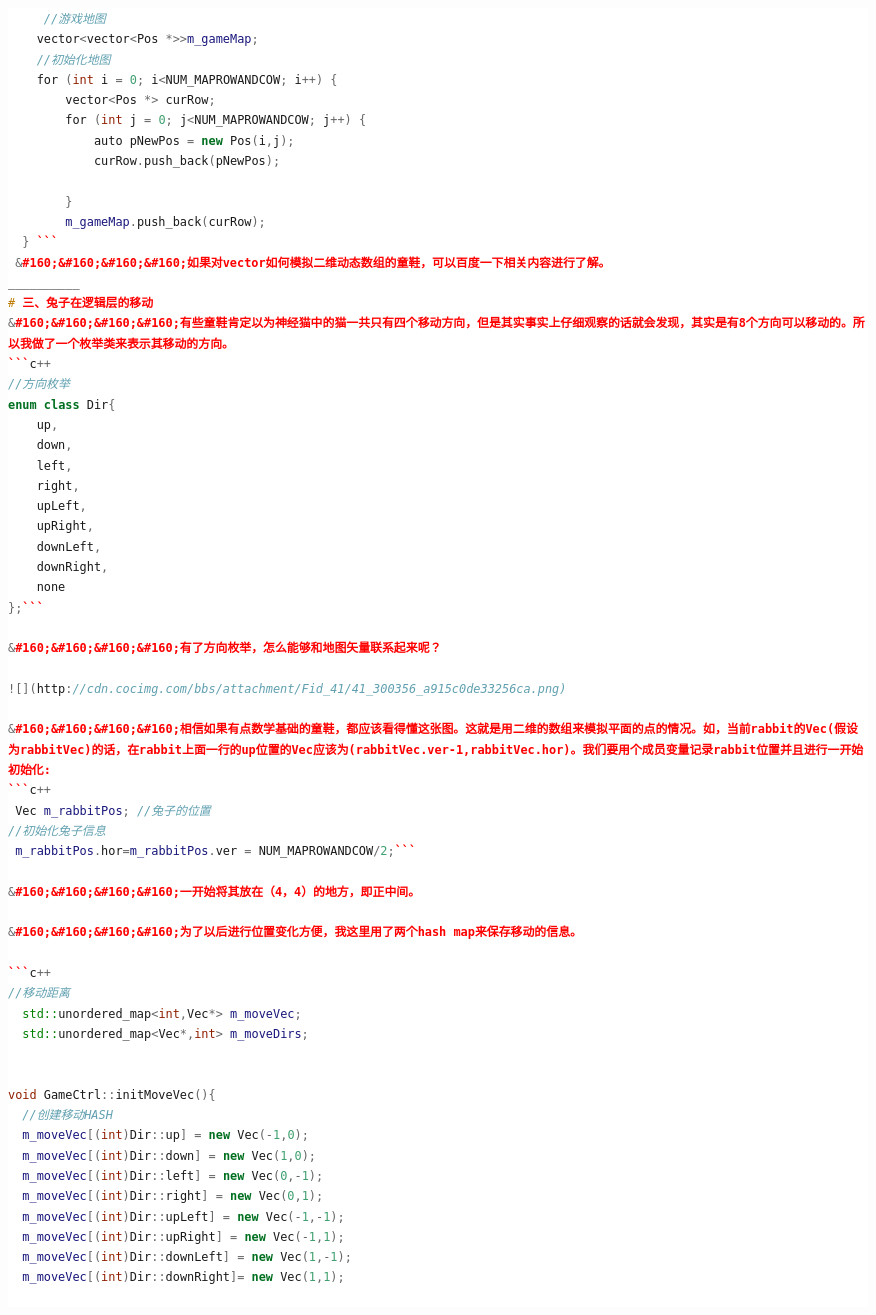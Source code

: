   ```c++
       //游戏地图
    vector<vector<Pos *>>m_gameMap;
    //初始化地图
    for (int i = 0; i<NUM_MAPROWANDCOW; i++) {
        vector<Pos *> curRow;
        for (int j = 0; j<NUM_MAPROWANDCOW; j++) {
            auto pNewPos = new Pos(i,j);
            curRow.push_back(pNewPos);
             
        }
        m_gameMap.push_back(curRow);
  } ```
   &#160;&#160;&#160;&#160;如果对vector如何模拟二维动态数组的童鞋，可以百度一下相关内容进行了解。  
  __________
# 三、兔子在逻辑层的移动
&#160;&#160;&#160;&#160;有些童鞋肯定以为神经猫中的猫一共只有四个移动方向，但是其实事实上仔细观察的话就会发现，其实是有8个方向可以移动的。所以我做了一个枚举类来表示其移动的方向。
```c++
//方向枚举
enum class Dir{
    up,
    down,
    left,
    right,
    upLeft,
    upRight,
    downLeft,
    downRight,
    none
};```
  
&#160;&#160;&#160;&#160;有了方向枚举，怎么能够和地图矢量联系起来呢？  

![](http://cdn.cocimg.com/bbs/attachment/Fid_41/41_300356_a915c0de33256ca.png)  

&#160;&#160;&#160;&#160;相信如果有点数学基础的童鞋，都应该看得懂这张图。这就是用二维的数组来模拟平面的点的情况。如，当前rabbit的Vec(假设为rabbitVec)的话，在rabbit上面一行的up位置的Vec应该为(rabbitVec.ver-1,rabbitVec.hor)。我们要用个成员变量记录rabbit位置并且进行一开始初始化:
```c++
   Vec m_rabbitPos; //兔子的位置
  //初始化兔子信息
   m_rabbitPos.hor=m_rabbitPos.ver = NUM_MAPROWANDCOW/2;```
   
 &#160;&#160;&#160;&#160;一开始将其放在（4，4）的地方，即正中间。  
 
 &#160;&#160;&#160;&#160;为了以后进行位置变化方便，我这里用了两个hash map来保存移动的信息。  
 
```c++
 //移动距离
    std::unordered_map<int,Vec*> m_moveVec;
    std::unordered_map<Vec*,int> m_moveDirs;
 

void GameCtrl::initMoveVec(){
    //创建移动HASH
    m_moveVec[(int)Dir::up] = new Vec(-1,0);
    m_moveVec[(int)Dir::down] = new Vec(1,0);
    m_moveVec[(int)Dir::left] = new Vec(0,-1);
    m_moveVec[(int)Dir::right] = new Vec(0,1);
    m_moveVec[(int)Dir::upLeft] = new Vec(-1,-1);
    m_moveVec[(int)Dir::upRight] = new Vec(-1,1);
    m_moveVec[(int)Dir::downLeft] = new Vec(1,-1);
    m_moveVec[(int)Dir::downRight]= new Vec(1,1);
     
  ```